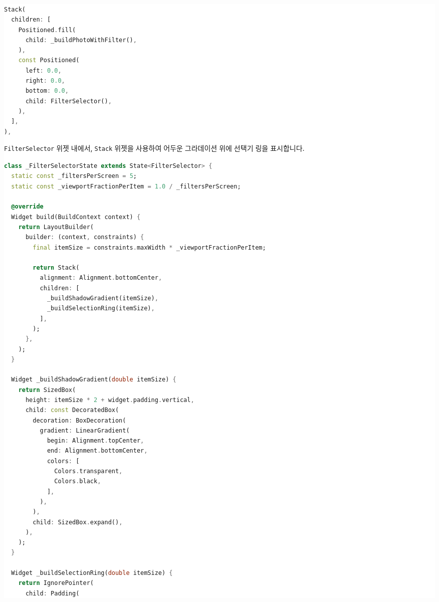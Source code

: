 <?code-excerpt "lib/excerpt1.dart (Stack)" replace="/^child: //g"?>
```dart
Stack(
  children: [
    Positioned.fill(
      child: _buildPhotoWithFilter(),
    ),
    const Positioned(
      left: 0.0,
      right: 0.0,
      bottom: 0.0,
      child: FilterSelector(),
    ),
  ],
),
```

`FilterSelector` 위젯 내에서, 
`Stack` 위젯을 사용하여 어두운 그라데이션 위에 선택기 링을 표시합니다.

<?code-excerpt "lib/excerpt2.dart (FilterSelectorState2)"?>
```dart
class _FilterSelectorState extends State<FilterSelector> {
  static const _filtersPerScreen = 5;
  static const _viewportFractionPerItem = 1.0 / _filtersPerScreen;

  @override
  Widget build(BuildContext context) {
    return LayoutBuilder(
      builder: (context, constraints) {
        final itemSize = constraints.maxWidth * _viewportFractionPerItem;

        return Stack(
          alignment: Alignment.bottomCenter,
          children: [
            _buildShadowGradient(itemSize),
            _buildSelectionRing(itemSize),
          ],
        );
      },
    );
  }

  Widget _buildShadowGradient(double itemSize) {
    return SizedBox(
      height: itemSize * 2 + widget.padding.vertical,
      child: const DecoratedBox(
        decoration: BoxDecoration(
          gradient: LinearGradient(
            begin: Alignment.topCenter,
            end: Alignment.bottomCenter,
            colors: [
              Colors.transparent,
              Colors.black,
            ],
          ),
        ),
        child: SizedBox.expand(),
      ),
    );
  }

  Widget _buildSelectionRing(double itemSize) {
    return IgnorePointer(
      child: Padding(
```